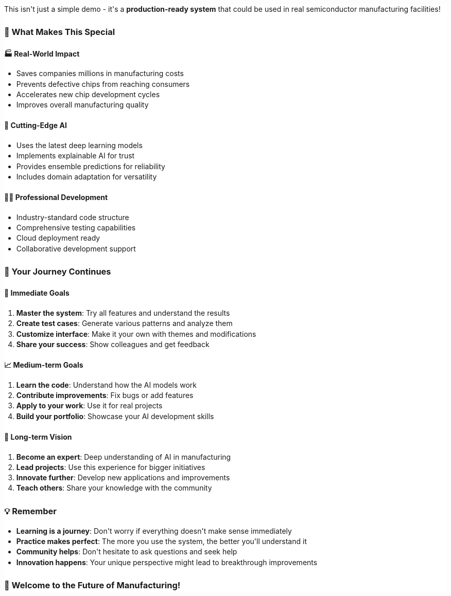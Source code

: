 This isn't just a simple demo - it's a **production-ready system** that could be used in real semiconductor manufacturing facilities!

### 🌟 What Makes This Special

#### 🏭 **Real-World Impact**
- Saves companies millions in manufacturing costs
- Prevents defective chips from reaching consumers
- Accelerates new chip development cycles
- Improves overall manufacturing quality

#### 🤖 **Cutting-Edge AI**
- Uses the latest deep learning models
- Implements explainable AI for trust
- Provides ensemble predictions for reliability
- Includes domain adaptation for versatility

#### 👨‍💻 **Professional Development**
- Industry-standard code structure
- Comprehensive testing capabilities
- Cloud deployment ready
- Collaborative development support

### 🚀 Your Journey Continues

#### 🎯 **Immediate Goals**
1. **Master the system**: Try all features and understand the results
2. **Create test cases**: Generate various patterns and analyze them
3. **Customize interface**: Make it your own with themes and modifications
4. **Share your success**: Show colleagues and get feedback

#### 📈 **Medium-term Goals**
1. **Learn the code**: Understand how the AI models work
2. **Contribute improvements**: Fix bugs or add features
3. **Apply to your work**: Use it for real projects
4. **Build your portfolio**: Showcase your AI development skills

#### 🌟 **Long-term Vision**
1. **Become an expert**: Deep understanding of AI in manufacturing
2. **Lead projects**: Use this experience for bigger initiatives
3. **Innovate further**: Develop new applications and improvements
4. **Teach others**: Share your knowledge with the community

### 💡 Remember

- **Learning is a journey**: Don't worry if everything doesn't make sense immediately
- **Practice makes perfect**: The more you use the system, the better you'll understand it
- **Community helps**: Don't hesitate to ask questions and seek help
- **Innovation happens**: Your unique perspective might lead to breakthrough improvements

### 🎉 Welcome to the Future of Manufacturing!
